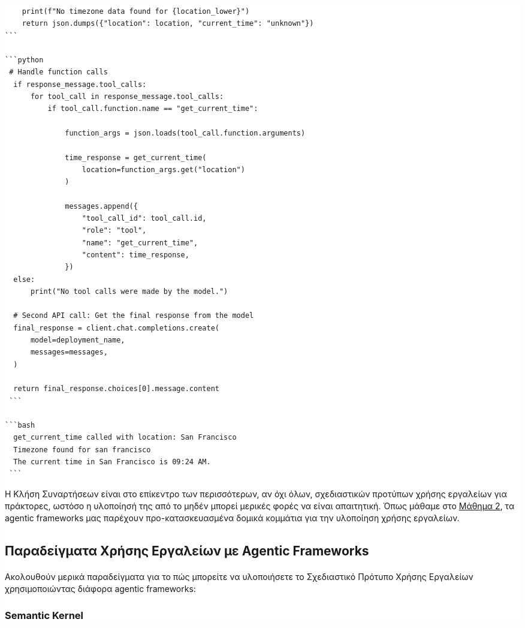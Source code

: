         print(f"No timezone data found for {location_lower}")  
        return json.dumps({"location": location, "current_time": "unknown"})
    ```

    ```python
     # Handle function calls
      if response_message.tool_calls:
          for tool_call in response_message.tool_calls:
              if tool_call.function.name == "get_current_time":
     
                  function_args = json.loads(tool_call.function.arguments)
     
                  time_response = get_current_time(
                      location=function_args.get("location")
                  )
     
                  messages.append({
                      "tool_call_id": tool_call.id,
                      "role": "tool",
                      "name": "get_current_time",
                      "content": time_response,
                  })
      else:
          print("No tool calls were made by the model.")  
  
      # Second API call: Get the final response from the model
      final_response = client.chat.completions.create(
          model=deployment_name,
          messages=messages,
      )
  
      return final_response.choices[0].message.content
     ```

    ```bash
      get_current_time called with location: San Francisco
      Timezone found for san francisco
      The current time in San Francisco is 09:24 AM.
     ```

Η Κλήση Συναρτήσεων είναι στο επίκεντρο των περισσότερων, αν όχι όλων, σχεδιαστικών προτύπων χρήσης εργαλείων για πράκτορες, ωστόσο η υλοποίησή της από το μηδέν μπορεί μερικές φορές να είναι απαιτητική. Όπως μάθαμε στο [Μάθημα 2](../../../02-explore-agentic-frameworks), τα agentic frameworks μας παρέχουν προ-κατασκευασμένα δομικά κομμάτια για την υλοποίηση χρήσης εργαλείων.

## Παραδείγματα Χρήσης Εργαλείων με Agentic Frameworks

Ακολουθούν μερικά παραδείγματα για το πώς μπορείτε να υλοποιήσετε το Σχεδιαστικό Πρότυπο Χρήσης Εργαλείων χρησιμοποιώντας διάφορα agentic frameworks:

### Semantic Kernel
